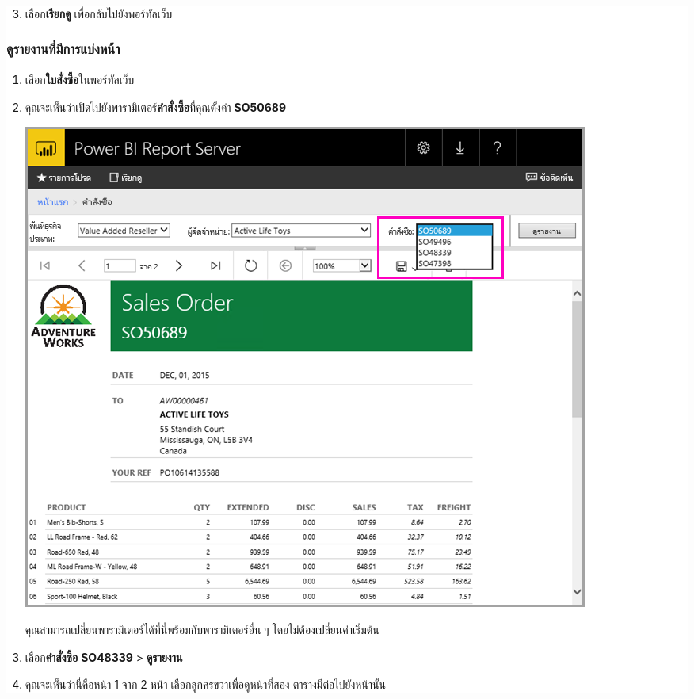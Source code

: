 3. เลือก**เรียกดู** เพื่อกลับไปยังพอร์ทัลเว็บ

### <a name="view-a-paginated-report"></a>ดูรายงานที่มีการแบ่งหน้า

1. เลือก**ใบสั่งซื้อ**ในพอร์ทัลเว็บ
 
3.  คุณจะเห็นว่าเปิดไปยังพารามิเตอร์**คำสั่งซื้อ**ที่คุณตั้งค่า **SO50689** 

    ![พารามิเตอร์รายงานที่มีการแบ่งหน้า](media/tutorial-explore-report-server-web-portal/power-bi-report-server-paginated.png)

    คุณสามารถเปลี่ยนพารามิเตอร์ได้ที่นี่พร้อมกับพารามิเตอร์อื่น ๆ โดยไม่ต้องเปลี่ยนค่าเริ่มต้น

1. เลือก**คำสั่งซื้อ** **SO48339** > **ดูรายงาน**

4. คุณจะเห็นว่านี่คือหน้า 1 จาก 2 หน้า เลือกลูกศรขวาเพื่อดูหน้าที่สอง ตารางมีต่อไปยังหน้านั้น
